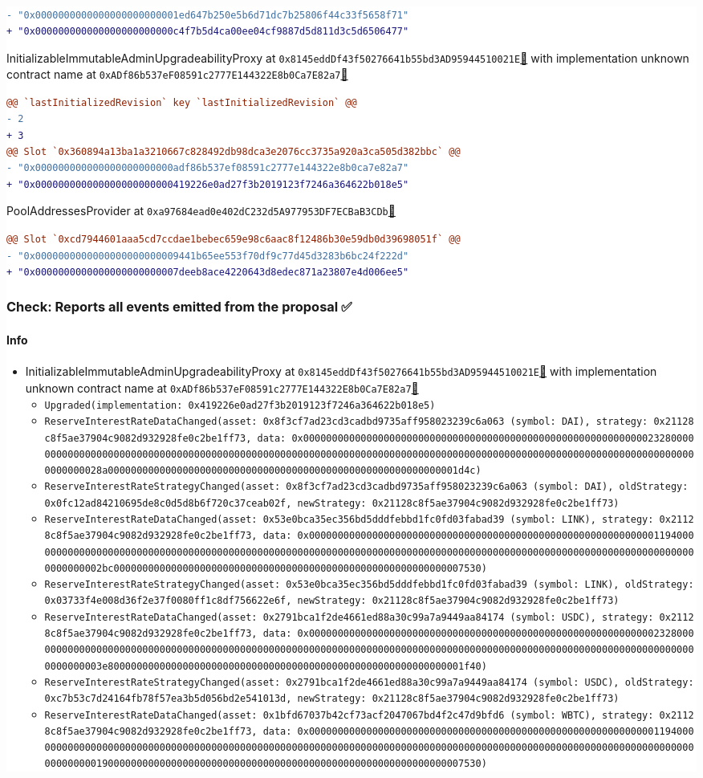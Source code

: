 ```diff
- "0x0000000000000000000000001ed647b250e5b6d71dc7b25806f44c33f5658f71"
+ "0x000000000000000000000000c4f7b5d4ca00ee04cf9887d5d811d3c5d6506477"
```

InitializableImmutableAdminUpgradeabilityProxy at `0x8145eddDf43f50276641b55bd3AD95944510021E`[:ghost:](https://github.com/bgd-labs/aave-address-book "AaveV3Polygon.POOL_CONFIGURATOR") with implementation unknown contract name at `0xADf86b537eF08591c2777E144322E8b0Ca7E82a7`[:ghost:](https://github.com/bgd-labs/aave-address-book "AaveV3Polygon.POOL_CONFIGURATOR_IMPL")
```diff
@@ `lastInitializedRevision` key `lastInitializedRevision` @@
- 2
+ 3
@@ Slot `0x360894a13ba1a3210667c828492db98dca3e2076cc3735a920a3ca505d382bbc` @@
- "0x000000000000000000000000adf86b537ef08591c2777e144322e8b0ca7e82a7"
+ "0x000000000000000000000000419226e0ad27f3b2019123f7246a364622b018e5"
```

PoolAddressesProvider at `0xa97684ead0e402dC232d5A977953DF7ECBaB3CDb`[:ghost:](https://github.com/bgd-labs/aave-address-book "AaveV3Polygon.POOL_ADDRESSES_PROVIDER")
```diff
@@ Slot `0xcd7944601aaa5cd7ccdae1bebec659e98c6aac8f12486b30e59db0d39698051f` @@
- "0x0000000000000000000000009441b65ee553f70df9c77d45d3283b6bc24f222d"
+ "0x0000000000000000000000007deeb8ace4220643d8edec871a23807e4d006ee5"
```


### Check: Reports all events emitted from the proposal :white_check_mark:

#### Info

- InitializableImmutableAdminUpgradeabilityProxy at `0x8145eddDf43f50276641b55bd3AD95944510021E`[:ghost:](https://github.com/bgd-labs/aave-address-book "AaveV3Polygon.POOL_CONFIGURATOR") with implementation unknown contract name at `0xADf86b537eF08591c2777E144322E8b0Ca7E82a7`[:ghost:](https://github.com/bgd-labs/aave-address-book "AaveV3Polygon.POOL_CONFIGURATOR_IMPL")
  - `Upgraded(implementation: 0x419226e0ad27f3b2019123f7246a364622b018e5)`
  - `ReserveInterestRateDataChanged(asset: 0x8f3cf7ad23cd3cadbd9735aff958023239c6a063 (symbol: DAI), strategy: 0x21128c8f5ae37904c9082d932928fe0c2be1ff73, data: 0x00000000000000000000000000000000000000000000000000000000000023280000000000000000000000000000000000000000000000000000000000000000000000000000000000000000000000000000000000000000000000000000028a0000000000000000000000000000000000000000000000000000000000001d4c)`
  - `ReserveInterestRateStrategyChanged(asset: 0x8f3cf7ad23cd3cadbd9735aff958023239c6a063 (symbol: DAI), oldStrategy: 0x0fc12ad84210695de8c0d5d8b6f720c37ceab02f, newStrategy: 0x21128c8f5ae37904c9082d932928fe0c2be1ff73)`
  - `ReserveInterestRateDataChanged(asset: 0x53e0bca35ec356bd5dddfebbd1fc0fd03fabad39 (symbol: LINK), strategy: 0x21128c8f5ae37904c9082d932928fe0c2be1ff73, data: 0x0000000000000000000000000000000000000000000000000000000000001194000000000000000000000000000000000000000000000000000000000000000000000000000000000000000000000000000000000000000000000000000002bc0000000000000000000000000000000000000000000000000000000000007530)`
  - `ReserveInterestRateStrategyChanged(asset: 0x53e0bca35ec356bd5dddfebbd1fc0fd03fabad39 (symbol: LINK), oldStrategy: 0x03733f4e008d36f2e37f0080ff1c8df756622e6f, newStrategy: 0x21128c8f5ae37904c9082d932928fe0c2be1ff73)`
  - `ReserveInterestRateDataChanged(asset: 0x2791bca1f2de4661ed88a30c99a7a9449aa84174 (symbol: USDC), strategy: 0x21128c8f5ae37904c9082d932928fe0c2be1ff73, data: 0x0000000000000000000000000000000000000000000000000000000000002328000000000000000000000000000000000000000000000000000000000000000000000000000000000000000000000000000000000000000000000000000003e80000000000000000000000000000000000000000000000000000000000001f40)`
  - `ReserveInterestRateStrategyChanged(asset: 0x2791bca1f2de4661ed88a30c99a7a9449aa84174 (symbol: USDC), oldStrategy: 0xc7b53c7d24164fb78f57ea3b5d056bd2e541013d, newStrategy: 0x21128c8f5ae37904c9082d932928fe0c2be1ff73)`
  - `ReserveInterestRateDataChanged(asset: 0x1bfd67037b42cf73acf2047067bd4f2c47d9bfd6 (symbol: WBTC), strategy: 0x21128c8f5ae37904c9082d932928fe0c2be1ff73, data: 0x0000000000000000000000000000000000000000000000000000000000001194000000000000000000000000000000000000000000000000000000000000000000000000000000000000000000000000000000000000000000000000000001900000000000000000000000000000000000000000000000000000000000007530)`